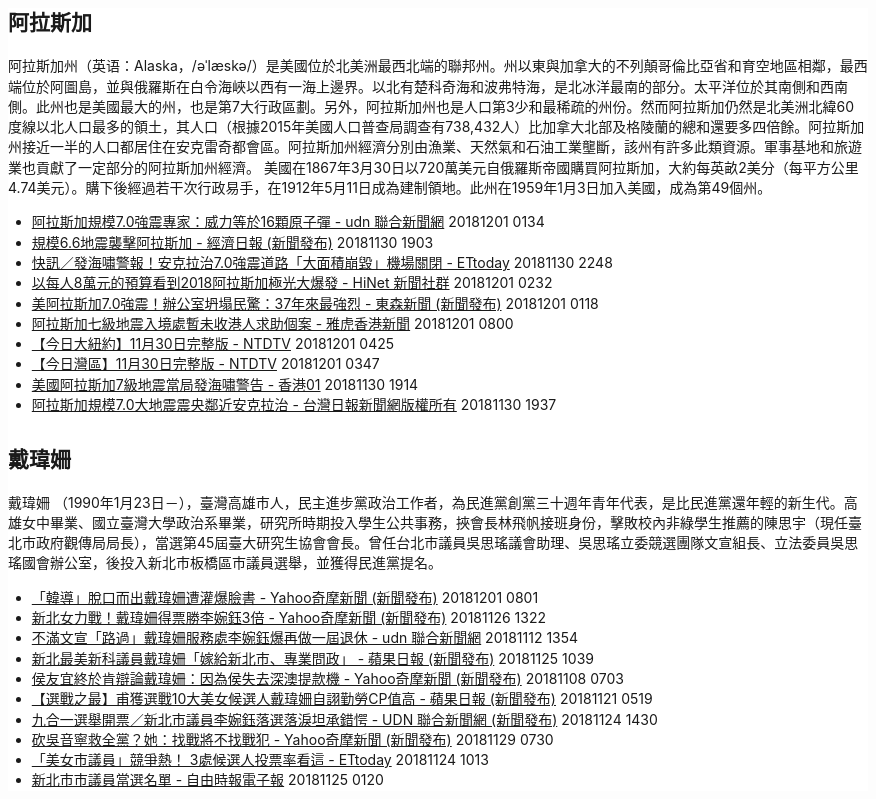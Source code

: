 ## 阿拉斯加

阿拉斯加州（英语：Alaska，/əˈlæskə/）是美國位於北美洲最西北端的聯邦州。州以東與加拿大的不列顛哥倫比亞省和育空地區相鄰，最西端位於阿圖島，並與俄羅斯在白令海峽以西有一海上邊界。以北有楚科奇海和波弗特海，是北冰洋最南的部分。太平洋位於其南側和西南側。此州也是美國最大的州，也是第7大行政區劃。另外，阿拉斯加州也是人口第3少和最稀疏的州份。然而阿拉斯加仍然是北美洲北緯60度線以北人口最多的領土，其人口（根據2015年美國人口普查局調查有738,432人）比加拿大北部及格陵蘭的總和還要多四倍餘。阿拉斯加州接近一半的人口都居住在安克雷奇都會區。阿拉斯加州經濟分別由漁業、天然氣和石油工業壟斷，該州有許多此類資源。軍事基地和旅遊業也貢獻了一定部分的阿拉斯加州經濟。
美國在1867年3月30日以720萬美元自俄羅斯帝國購買阿拉斯加，大約每英畝2美分（每平方公里4.74美元）。購下後經過若干次行政易手，在1912年5月11日成為建制領地。此州在1959年1月3日加入美國，成為第49個州。
- [阿拉斯加規模7.0強震專家：威力等於16顆原子彈 - udn 聯合新聞網](https://udn.com/news/story/6809/3512135 "阿拉斯加規模7.0強震專家：威力等於16顆原子彈 - udn 聯合新聞網") 20181201 0134
- [規模6.6地震襲擊阿拉斯加 - 經濟日報 (新聞發布)](https://money.udn.com/money/story/5599/3512057 "規模6.6地震襲擊阿拉斯加 - 經濟日報 (新聞發布)") 20181130 1903
- [快訊／發海嘯警報！安克拉治7.0強震道路「大面積崩毀」機場關閉 - ETtoday](https://www.ettoday.net/news/20181201/1320009.htm "快訊／發海嘯警報！安克拉治7.0強震道路「大面積崩毀」機場關閉 - ETtoday") 20181130 2248
- [以每人8萬元的預算看到2018阿拉斯加極光大爆發 - HiNet 新聞社群](https://times.hinet.net/news/22114732 "以每人8萬元的預算看到2018阿拉斯加極光大爆發 - HiNet 新聞社群") 20181201 0232
- [美阿拉斯加7.0強震！辦公室坍塌民驚：37年來最強烈 - 東森新聞 (新聞發布)](https://news.ebc.net.tw/News/Article/141883 "美阿拉斯加7.0強震！辦公室坍塌民驚：37年來最強烈 - 東森新聞 (新聞發布)") 20181201 0118
- [阿拉斯加七級地震入境處暫未收港人求助個案 - 雅虎香港新聞](https://hk.news.yahoo.com/%E9%98%BF%E6%8B%89%E6%96%AF%E5%8A%A0%E4%B8%83%E7%B4%9A%E5%9C%B0%E9%9C%87-%E5%85%A5%E5%A2%83%E8%99%95%E6%9A%AB%E6%9C%AA%E6%94%B6%E6%B8%AF%E4%BA%BA%E6%B1%82%E5%8A%A9%E5%80%8B%E6%A1%88-071620971.html "阿拉斯加七級地震入境處暫未收港人求助個案 - 雅虎香港新聞") 20181201 0800
- [【今日大紐約】11月30日完整版 - NTDTV](http://www.ntdtv.com/xtr/b5/2018/12/01/a1401561.html "【今日大紐約】11月30日完整版 - NTDTV") 20181201 0425
- [【今日灣區】11月30日完整版 - NTDTV](http://www.ntdtv.com/xtr/b5/2018/12/01/a1401559.html "【今日灣區】11月30日完整版 - NTDTV") 20181201 0347
- [美國阿拉斯加7級地震當局發海嘯警告 - 香港01](https://www.hk01.com/%E5%8D%B3%E6%99%82%E5%9C%8B%E9%9A%9B/265763/%E7%BE%8E%E5%9C%8B%E9%98%BF%E6%8B%89%E6%96%AF%E5%8A%A07%E7%B4%9A%E5%9C%B0%E9%9C%87-%E7%95%B6%E5%B1%80%E7%99%BC%E6%B5%B7%E5%98%AF%E8%AD%A6%E5%91%8A "美國阿拉斯加7級地震當局發海嘯警告 - 香港01") 20181130 1914
- [阿拉斯加規模7.0大地震震央鄰近安克拉治 - 台灣日報新聞網版權所有](http://www.taiwandaily.net/%E9%98%BF%E6%8B%89%E6%96%AF%E5%8A%A0%E8%A6%8F%E6%A8%A17-0%E5%A4%A7%E5%9C%B0%E9%9C%87-%E9%9C%87%E5%A4%AE%E9%84%B0%E8%BF%91%E5%AE%89%E5%85%8B%E6%8B%89%E6%B2%BB/ "阿拉斯加規模7.0大地震震央鄰近安克拉治 - 台灣日報新聞網版權所有") 20181130 1937

## 戴瑋姍

戴瑋姍 （1990年1月23日－），臺灣高雄市人，民主進步黨政治工作者，為民進黨創黨三十週年青年代表，是比民進黨還年輕的新生代。高雄女中畢業、國立臺灣大學政治系畢業，研究所時期投入學生公共事務，挾會長林飛帆接班身份，擊敗校內非綠學生推薦的陳思宇（現任臺北市政府觀傳局局長），當選第45屆臺大研究生協會會長。曾任台北市議員吳思瑤議會助理、吳思瑤立委競選團隊文宣組長、立法委員吳思瑤國會辦公室，後投入新北市板橋區市議員選舉，並獲得民進黨提名。
- [「韓導」脫口而出戴瑋姍遭灌爆臉書 - Yahoo奇摩新聞 (新聞發布)](https://tw.news.yahoo.com/%E9%9F%93%E5%B0%8E-%E8%84%AB%E5%8F%A3%E8%80%8C%E5%87%BA-%E6%88%B4%E7%91%8B%E5%A7%8D%E9%81%AD%E7%81%8C%E7%88%86%E8%87%89%E6%9B%B8-074540253.html "「韓導」脫口而出戴瑋姍遭灌爆臉書 - Yahoo奇摩新聞 (新聞發布)") 20181201 0801
- [新北女力戰！戴瑋姍得票勝李婉鈺3倍 - Yahoo奇摩新聞 (新聞發布)](https://tw.news.yahoo.com/%E6%96%B0%E5%8C%97%E5%A5%B3%E5%8A%9B%E6%88%B0-%E6%88%B4%E7%91%8B%E5%A7%8D%E5%BE%97%E7%A5%A8%E5%8B%9D%E6%9D%8E%E5%A9%89%E9%88%BA3%E5%80%8D-130515062.html "新北女力戰！戴瑋姍得票勝李婉鈺3倍 - Yahoo奇摩新聞 (新聞發布)") 20181126 1322
- [不滿文宣「路過」戴瑋姍服務處李婉鈺爆再做一屆退休 - udn 聯合新聞網](https://udn.com/news/story/7323/3476670 "不滿文宣「路過」戴瑋姍服務處李婉鈺爆再做一屆退休 - udn 聯合新聞網") 20181112 1354
- [新北最美新科議員戴瑋姍「嫁給新北市、專業問政」 - 蘋果日報 (新聞發布)](https://tw.appledaily.com/new/realtime/20181125/1473190/ "新北最美新科議員戴瑋姍「嫁給新北市、專業問政」 - 蘋果日報 (新聞發布)") 20181125 1039
- [​侯友宜終於肯辯論戴瑋姍：因為侯失去深澳提款機 - Yahoo奇摩新聞 (新聞發布)](https://tw.news.yahoo.com/%E4%BE%AF%E5%8F%8B%E5%AE%9C%E7%B5%82%E6%96%BC%E8%82%AF%E8%BE%AF%E8%AB%96-%E6%88%B4%E7%91%8B%E5%A7%8D-%E5%9B%A0%E7%82%BA%E4%BE%AF%E5%A4%B1%E5%8E%BB%E6%B7%B1%E6%BE%B3%E6%8F%90%E6%AC%BE%E6%A9%9F-063418090.html "​侯友宜終於肯辯論戴瑋姍：因為侯失去深澳提款機 - Yahoo奇摩新聞 (新聞發布)") 20181108 0703
- [【選戰之最】甫獲選戰10大美女候選人戴瑋姍自詡勤勞CP值高 - 蘋果日報 (新聞發布)](https://tw.appledaily.com/new/realtime/20181121/1470321/ "【選戰之最】甫獲選戰10大美女候選人戴瑋姍自詡勤勞CP值高 - 蘋果日報 (新聞發布)") 20181121 0519
- [九合一選舉開票／新北市議員李婉鈺落選落淚坦承錯愕 - UDN 聯合新聞網 (新聞發布)](https://udn.com/vote2018/story/7323/3500316 "九合一選舉開票／新北市議員李婉鈺落選落淚坦承錯愕 - UDN 聯合新聞網 (新聞發布)") 20181124 1430
- [砍吳音寧救全黨？她：找戰將不找戰犯 - Yahoo奇摩新聞 (新聞發布)](https://tw.news.yahoo.com/%E7%A0%8D%E5%90%B3%E9%9F%B3%E5%AF%A7%E6%95%91%E5%85%A8%E9%BB%A8-%E5%A5%B9-%E6%89%BE%E6%88%B0%E5%B0%87%E4%B8%8D%E6%89%BE%E6%88%B0%E7%8A%AF-071535091.html "砍吳音寧救全黨？她：找戰將不找戰犯 - Yahoo奇摩新聞 (新聞發布)") 20181129 0730
- [「美女市議員」競爭熱！ 3處候選人投票率看這 - ETtoday](https://www.ettoday.net/news/20181124/1314866.htm "「美女市議員」競爭熱！ 3處候選人投票率看這 - ETtoday") 20181124 1013
- [新北市市議員當選名單 - 自由時報電子報](http://news.ltn.com.tw/news/politics/breakingnews/2623811 "新北市市議員當選名單 - 自由時報電子報") 20181125 0120